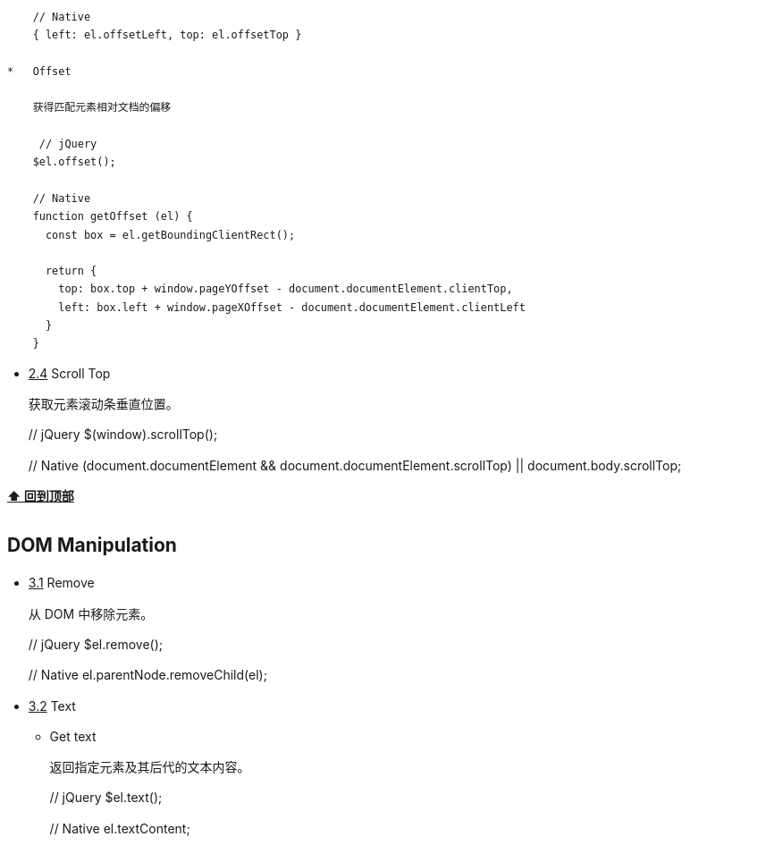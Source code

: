         // Native
        { left: el.offsetLeft, top: el.offsetTop }

    *   Offset

        获得匹配元素相对文档的偏移

         // jQuery
        $el.offset();

        // Native
        function getOffset (el) {
          const box = el.getBoundingClientRect();

          return {
            top: box.top + window.pageYOffset - document.documentElement.clientTop,
            left: box.left + window.pageXOffset - document.documentElement.clientLeft
          }
        }

*   [2.4](https://github.com/oneuijs/You-Dont-Need-jQuery/blob/master/README.zh-CN.md#2.4) <a name="user-content-2.4"></a>Scroll Top

    获取元素滚动条垂直位置。

     // jQuery
    $(window).scrollTop();

    // Native
    (document.documentElement && document.documentElement.scrollTop) || document.body.scrollTop;

**[⬆ 回到顶部](https://github.com/oneuijs/You-Dont-Need-jQuery/blob/master/README.zh-CN.md#%E7%9B%AE%E5%BD%95)**

## [](https://github.com/oneuijs/You-Dont-Need-jQuery/blob/master/README.zh-CN.md#dom-manipulation)DOM Manipulation

*   [3.1](https://github.com/oneuijs/You-Dont-Need-jQuery/blob/master/README.zh-CN.md#3.1) <a name="user-content-3.1"></a>Remove

    从 DOM 中移除元素。

     // jQuery
    $el.remove();

    // Native
    el.parentNode.removeChild(el);

*   [3.2](https://github.com/oneuijs/You-Dont-Need-jQuery/blob/master/README.zh-CN.md#3.2) <a name="user-content-3.2"></a>Text

    *   Get text

        返回指定元素及其后代的文本内容。

         // jQuery
        $el.text();

        // Native
        el.textContent;
